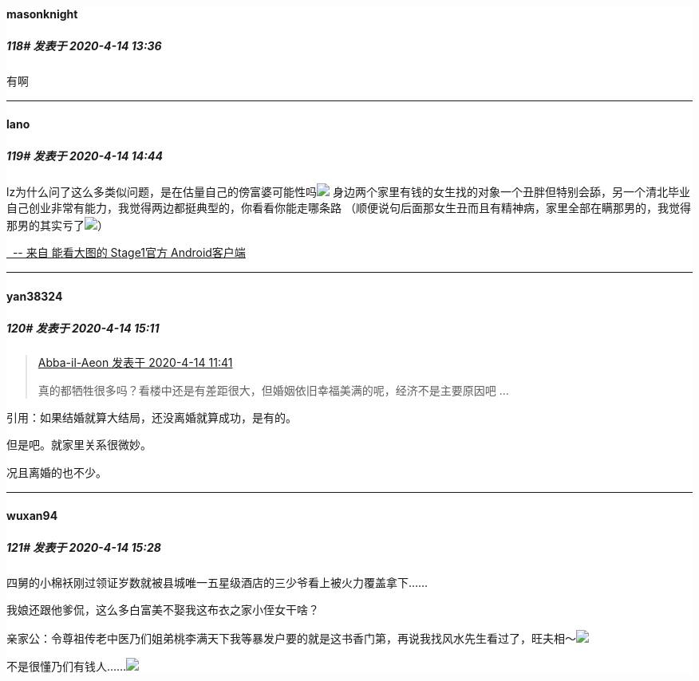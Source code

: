 ####  masonknight  
##### 118#       发表于 2020-4-14 13:36


有啊


-----

####  lano  
##### 119#       发表于 2020-4-14 14:44


lz为什么问了这么多类似问题，是在估量自己的傍富婆可能性吗<img src="https://static.saraba1st.com/image/smiley/face2017/067.png" referrerpolicy="no-referrer">
身边两个家里有钱的女生找的对象一个丑胖但特别会舔，另一个清北毕业自己创业非常有能力，我觉得两边都挺典型的，你看看你能走哪条路
（顺便说句后面那女生丑而且有精神病，家里全部在瞒那男的，我觉得那男的其实亏了<img src="https://static.saraba1st.com/image/smiley/face2017/009.gif" referrerpolicy="no-referrer">）

[  -- 来自 能看大图的 Stage1官方 Android客户端](https://www.coolapk.com/apk/140634)


-----

####  yan38324  
##### 120#       发表于 2020-4-14 15:11


<blockquote><a href="httphttps://bbs.saraba1st.com/2b/forum.php?mod=redirect&amp;goto=findpost&amp;pid=47074372&amp;ptid=1923862" target="_blank">Abba-il-Aeon 发表于 2020-4-14 11:41</a>

真的都牺牲很多吗？看楼中还是有差距很大，但婚姻依旧幸福美满的呢，经济不是主要原因吧 ...</blockquote>
引用：如果结婚就算大结局，还没离婚就算成功，是有的。

但是吧。就家里关系很微妙。

况且离婚的也不少。


-----

####  wuxan94  
##### 121#       发表于 2020-4-14 15:28


四舅的小棉袄刚过领证岁数就被县城唯一五星级酒店的三少爷看上被火力覆盖拿下……

我娘还跟他爹侃，这么多白富美不娶我这布衣之家小侄女干啥？

亲家公：令尊祖传老中医乃们姐弟桃李满天下我等暴发户要的就是这书香门第，再说我找风水先生看过了，旺夫相～<img src="https://static.saraba1st.com/image/smiley/face2017/062.gif" referrerpolicy="no-referrer">

不是很懂乃们有钱人……<img src="https://static.saraba1st.com/image/smiley/face2017/227.gif" referrerpolicy="no-referrer">


                                             